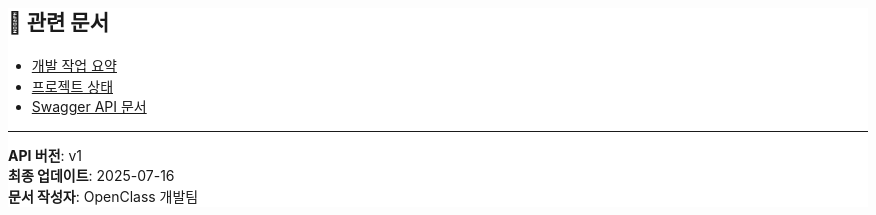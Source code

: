 ## 🔗 관련 문서

- [개발 작업 요약](./DEVELOPMENT_SUMMARY.md)
- [프로젝트 상태](./PROJECT_STATUS.md)
- [Swagger API 문서](http://localhost:3001/api-docs)

---

**API 버전**: v1  
**최종 업데이트**: 2025-07-16  
**문서 작성자**: OpenClass 개발팀 